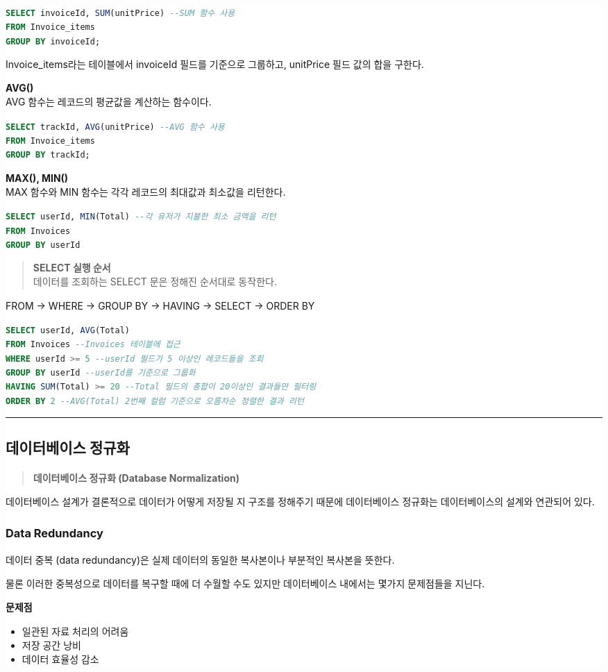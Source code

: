 ```sql
SELECT invoiceId, SUM(unitPrice) --SUM 함수 사용
FROM Invoice_items
GROUP BY invoiceId;
```
Invoice_items라는 테이블에서 invoiceId 필드를 기준으로 그룹하고, unitPrice 필드 값의 합을 구한다.  

**AVG()**   
AVG 함수는 레코드의 평균값을 계산하는 함수이다.  

```sql
SELECT trackId, AVG(unitPrice) --AVG 함수 사용
FROM Invoice_items
GROUP BY trackId;
```

**MAX(), MIN()**   
MAX 함수와 MIN 함수는 각각 레코드의 최대값과 최소값을 리턴한다.  

```sql
SELECT userId, MIN(Total) --각 유저가 지불한 최소 금액을 리턴
FROM Invoices
GROUP BY userId
```

>**SELECT 실행 순서**  
데이터를 조회하는 SELECT 문은 정해진 순서대로 동작한다.  
>
FROM -> WHERE -> GROUP BY -> HAVING -> SELECT -> ORDER BY 
>
```sql
SELECT userId, AVG(Total)
FROM Invoices --Invoices 테이블에 접근
WHERE userId >= 5 --userId 필드가 5 이상인 레코드들을 조회
GROUP BY userId --userId를 기준으로 그룹화
HAVING SUM(Total) >= 20 --Total 필드의 총합이 20이상인 결과들만 필터링
ORDER BY 2 --AVG(Total) 2번째 컬럼 기준으로 오름차순 정렬한 결과 리턴
```

-----
## 데이터베이스 정규화  

>**데이터베이스 정규화 (Database Normalization)**  
>
데이터베이스 설계가 결론적으로 데이터가 어떻게 저장될 지 구조를 정해주기 때문에 데이터베이스 정규화는 데이터베이스의 설계와 연관되어 있다.   

### Data Redundancy  

데이터 중복 (data redundancy)은 실제 데이터의 동일한 복사본이나 부분적인 복사본을 뜻한다.  

물론 이러한 중복성으로 데이터를 복구할 때에 더 수월할 수도 있지만 데이터베이스 내에서는 몇가지 문제점들을 지닌다.  

**문제점**  

- 일관된 자료 처리의 어려움
- 저장 공간 낭비
- 데이터 효율성 감소  
